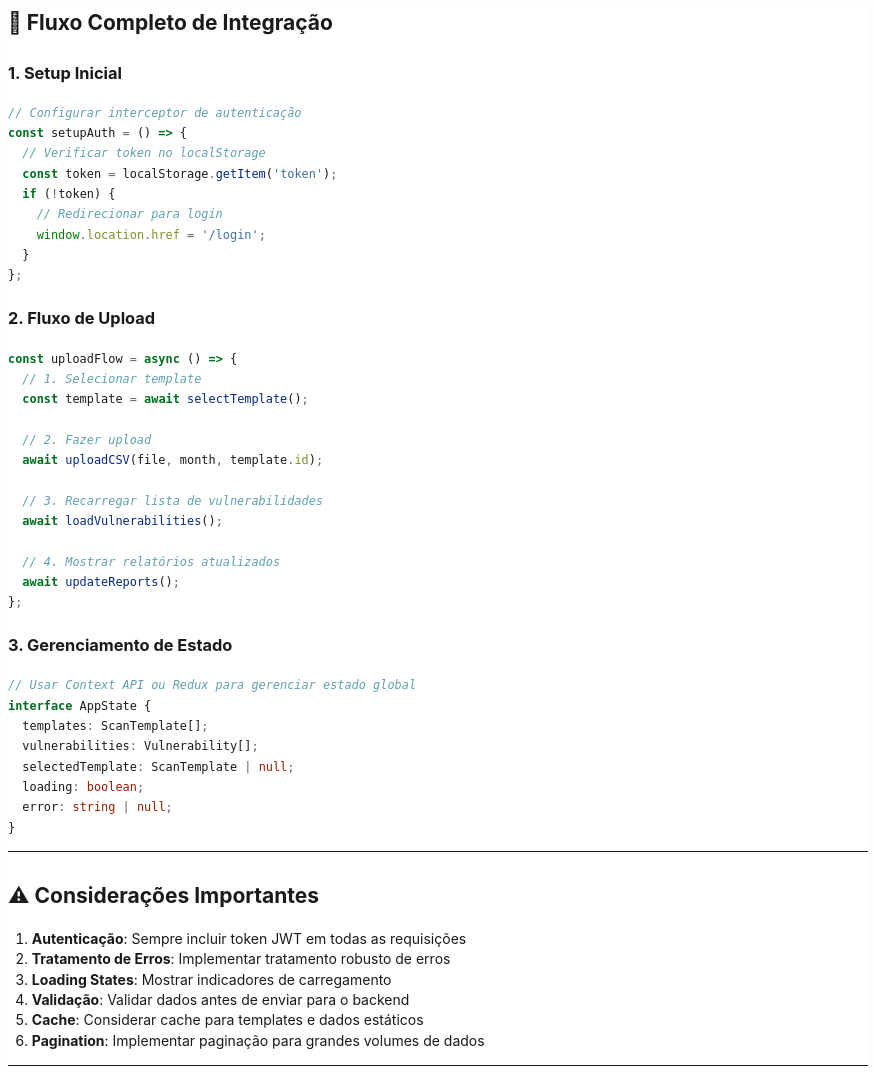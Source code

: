 
## 🚀 Fluxo Completo de Integração

### 1. Setup Inicial
```typescript
// Configurar interceptor de autenticação
const setupAuth = () => {
  // Verificar token no localStorage
  const token = localStorage.getItem('token');
  if (!token) {
    // Redirecionar para login
    window.location.href = '/login';
  }
};
```

### 2. Fluxo de Upload
```typescript
const uploadFlow = async () => {
  // 1. Selecionar template
  const template = await selectTemplate();
  
  // 2. Fazer upload
  await uploadCSV(file, month, template.id);
  
  // 3. Recarregar lista de vulnerabilidades
  await loadVulnerabilities();
  
  // 4. Mostrar relatórios atualizados
  await updateReports();
};
```

### 3. Gerenciamento de Estado
```typescript
// Usar Context API ou Redux para gerenciar estado global
interface AppState {
  templates: ScanTemplate[];
  vulnerabilities: Vulnerability[];
  selectedTemplate: ScanTemplate | null;
  loading: boolean;
  error: string | null;
}
```

---

## ⚠️ Considerações Importantes

1. **Autenticação**: Sempre incluir token JWT em todas as requisições
2. **Tratamento de Erros**: Implementar tratamento robusto de erros
3. **Loading States**: Mostrar indicadores de carregamento
4. **Validação**: Validar dados antes de enviar para o backend
5. **Cache**: Considerar cache para templates e dados estáticos
6. **Pagination**: Implementar paginação para grandes volumes de dados

---